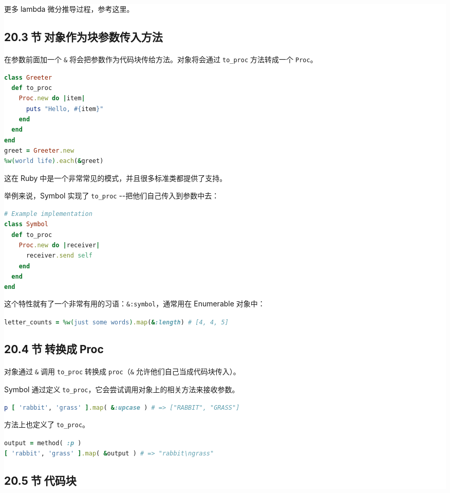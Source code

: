 更多 lambda 微分推导过程，参考这里。

## 20.3 节 对象作为块参数传入方法

在参数前面加一个 `&` 将会把参数作为代码块传给方法。对象将会通过 `to_proc` 方法转成一个 `Proc`。

```ruby
class Greeter
  def to_proc
    Proc.new do |item|
      puts "Hello, #{item}"
    end
  end
end
greet = Greeter.new
%w(world life).each(&greet)
```

这在 Ruby 中是一个非常常见的模式，并且很多标准类都提供了支持。

举例来说，Symbol 实现了 `to_proc` --把他们自己传入到参数中去：

```ruby
# Example implementation
class Symbol
  def to_proc
    Proc.new do |receiver|
      receiver.send self
    end
  end
end
```

这个特性就有了一个非常有用的习语：`&:symbol`，通常用在 Enumerable 对象中：

```ruby
letter_counts = %w(just some words).map(&:length) # [4, 4, 5]
```

## 20.4 节 转换成 Proc

对象通过 `&` 调用 `to_proc` 转换成 `proc`（`&` 允许他们自己当成代码块传入）。

Symbol 通过定义 `to_proc`，它会尝试调用对象上的相关方法来接收参数。

```ruby
p [ 'rabbit', 'grass' ].map( &:upcase ) # => ["RABBIT", "GRASS"]
```

方法上也定义了 `to_proc`。

```ruby
output = method( :p )
[ 'rabbit', 'grass' ].map( &output ) # => "rabbit\ngrass"
```

## 20.5 节 代码块
